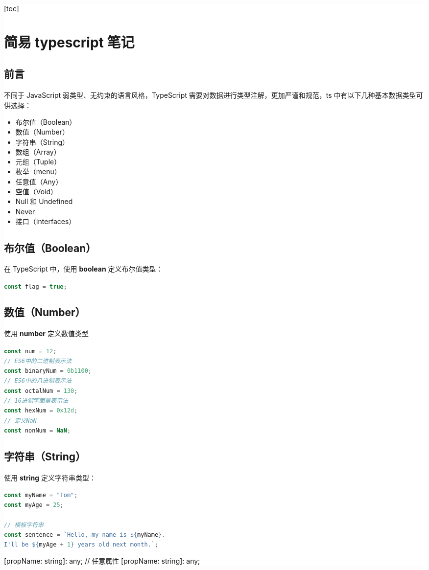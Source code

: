 [toc]

# 简易 typescript 笔记

## 前言

不同于 JavaScript 弱类型、无约束的语言风格，TypeScript 需要对数据进行类型注解，更加严谨和规范，ts 中有以下几种基本数据类型可供选择：

- 布尔值（Boolean）
- 数值（Number）
- 字符串（String）
- 数组（Array）
- 元组（Tuple）
- 枚举（menu）
- 任意值（Any）
- 空值（Void）
- Null 和 Undefined
- Never
- 接口（Interfaces）

## 布尔值（Boolean）

在 TypeScript 中，使用 **boolean** 定义布尔值类型：

```ts
const flag = true;
```

## 数值（Number）

使用 **number** 定义数值类型

```ts
const num = 12;
// ES6中的二进制表示法
const binaryNum = 0b1100;
// ES6中的八进制表示法
const octalNum = 130;
// 16进制字面量表示法
const hexNum = 0x12d;
// 定义NaN
const nonNum = NaN;
```

## 字符串（String）

使用 **string** 定义字符串类型：

```ts
const myName = "Tom";
const myAge = 25;

// 模板字符串
const sentence = `Hello, my name is ${myName}.
I'll be ${myAge + 1} years old next month.`;
```


  [propName: string]: any; // 任意属性
  [propName: string]: any;